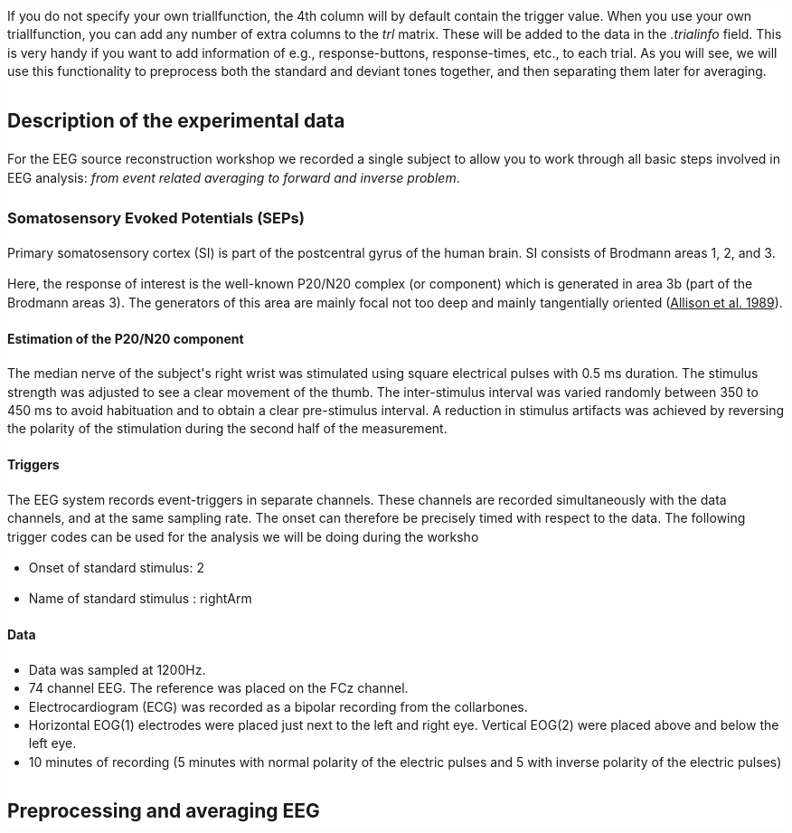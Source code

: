If you do not specify your own triallfunction, the 4th column will by default contain the trigger value. When you use your own triallfunction, you can add any number of extra columns to the _trl_ matrix. These will be added to the data in the _.trialinfo_ field. This is very handy if you want to add information of e.g., response-buttons, response-times, etc., to each trial. As you will see, we will use this functionality to preprocess both the standard and deviant tones together, and then separating them later for averaging.

## Description of the experimental data

For the EEG source reconstruction workshop we recorded a single subject to allow you to work through all basic steps involved in EEG analysis: _from event related averaging to forward and inverse problem_.

### Somatosensory Evoked Potentials (SEPs)

Primary somatosensory cortex (SI) is part of the postcentral gyrus of the human brain. SI consists of Brodmann areas 1, 2, and 3.

Here, the response of interest is the well-known P20/N20 complex (or component) which is generated in area 3b (part of the Brodmann areas 3). The generators of this area are mainly focal not too deep and mainly tangentially oriented ([Allison et al. 1989](https://www.ncbi.nlm.nih.gov/pubmed/2769354)).

#### Estimation of the P20/N20 component

The median nerve of the subject's right wrist was stimulated using square electrical pulses with 0.5 ms duration. The stimulus strength was adjusted to see a clear movement of the thumb. The inter-stimulus interval was varied randomly between 350 to 450 ms to avoid habituation and to obtain a clear pre-stimulus interval. A reduction in stimulus artifacts was achieved by reversing the polarity of the stimulation during the second half of the measurement.

#### Triggers

The EEG system records event-triggers in separate channels. These channels are recorded simultaneously with the data channels, and at the same sampling rate. The onset can therefore be precisely timed with respect to the data. The following trigger codes can be used for the analysis we will be doing during the worksho

- Onset of standard stimulus: 2

- Name of standard stimulus : rightArm

#### Data

- Data was sampled at 1200Hz.
- 74 channel EEG. The reference was placed on the FCz channel.
- Electrocardiogram (ECG) was recorded as a bipolar recording from the collarbones.
- Horizontal EOG(1) electrodes were placed just next to the left and right eye. Vertical EOG(2) were placed above and below the left eye.
- 10 minutes of recording (5 minutes with normal polarity of the electric pulses and 5 with inverse polarity of the electric pulses)

## Preprocessing and averaging EEG
